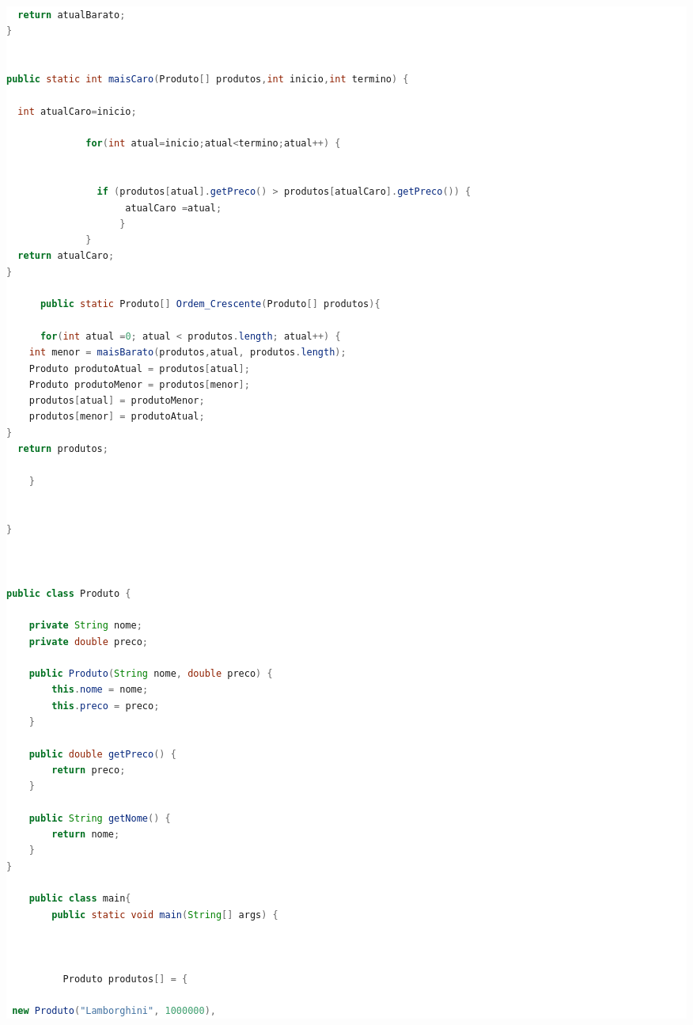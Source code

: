 ```java
  return atualBarato;
}


public static int maisCaro(Produto[] produtos,int inicio,int termino) {
    
  int atualCaro=inicio;
  
              for(int atual=inicio;atual<termino;atual++) {
              

                if (produtos[atual].getPreco() > produtos[atualCaro].getPreco()) {
                     atualCaro =atual;
					}
              }
  return atualCaro;
}
  
      public static Produto[] Ordem_Crescente(Produto[] produtos){ 
    
      for(int atual =0; atual < produtos.length; atual++) {
    int menor = maisBarato(produtos,atual, produtos.length);
    Produto produtoAtual = produtos[atual];
    Produto produtoMenor = produtos[menor];
    produtos[atual] = produtoMenor;
    produtos[menor] = produtoAtual; 
}
  return produtos;
      
    }
  
  
}



public class Produto {

    private String nome;
    private double preco;

    public Produto(String nome, double preco) {
        this.nome = nome;
        this.preco = preco;
    }

    public double getPreco() {
        return preco;
    }

    public String getNome() {
        return nome;
    }
}

	public class main{
        public static void main(String[] args) {


          
          Produto produtos[] = {    

 new Produto("Lamborghini", 1000000),
```
